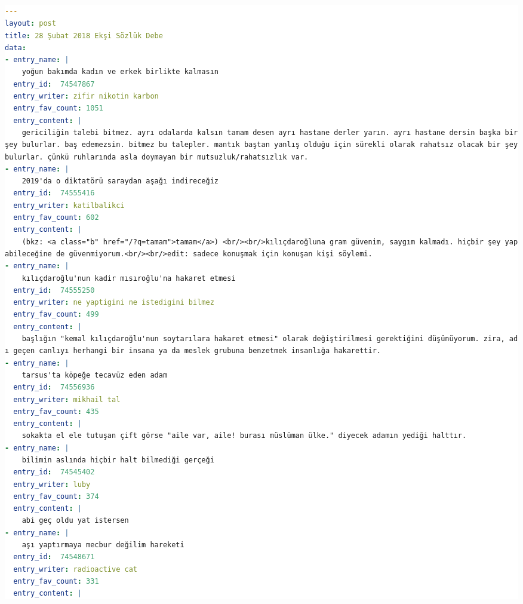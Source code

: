 ```yaml
---
layout: post
title: 28 Şubat 2018 Ekşi Sözlük Debe
data:
- entry_name: |
    yoğun bakımda kadın ve erkek birlikte kalmasın
  entry_id:  74547867
  entry_writer: zifir nikotin karbon
  entry_fav_count: 1051
  entry_content: |
    gericiliğin talebi bitmez. ayrı odalarda kalsın tamam desen ayrı hastane derler yarın. ayrı hastane dersin başka bir şey bulurlar. baş edemezsin. bitmez bu talepler. mantık baştan yanlış olduğu için sürekli olarak rahatsız olacak bir şey bulurlar. çünkü ruhlarında asla doymayan bir mutsuzluk/rahatsızlık var.
- entry_name: |
    2019'da o diktatörü saraydan aşağı indireceğiz
  entry_id:  74555416
  entry_writer: katilbalikci
  entry_fav_count: 602
  entry_content: |
    (bkz: <a class="b" href="/?q=tamam">tamam</a>) <br/><br/>kılıçdaroğluna gram güvenim, saygım kalmadı. hiçbir şey yapabileceğine de güvenmiyorum.<br/><br/>edit: sadece konuşmak için konuşan kişi söylemi.
- entry_name: |
    kılıçdaroğlu'nun kadir mısıroğlu'na hakaret etmesi
  entry_id:  74555250
  entry_writer: ne yaptigini ne istedigini bilmez
  entry_fav_count: 499
  entry_content: |
    başlığın "kemal kılıçdaroğlu'nun soytarılara hakaret etmesi" olarak değiştirilmesi gerektiğini düşünüyorum. zira, adı geçen canlıyı herhangi bir insana ya da meslek grubuna benzetmek insanlığa hakarettir.
- entry_name: |
    tarsus'ta köpeğe tecavüz eden adam
  entry_id:  74556936
  entry_writer: mikhail tal
  entry_fav_count: 435
  entry_content: |
    sokakta el ele tutuşan çift görse "aile var, aile! burası müslüman ülke." diyecek adamın yediği halttır.
- entry_name: |
    bilimin aslında hiçbir halt bilmediği gerçeği
  entry_id:  74545402
  entry_writer: luby
  entry_fav_count: 374
  entry_content: |
    abi geç oldu yat istersen
- entry_name: |
    aşı yaptırmaya mecbur değilim hareketi
  entry_id:  74548671
  entry_writer: radioactive cat
  entry_fav_count: 331
  entry_content: |
```